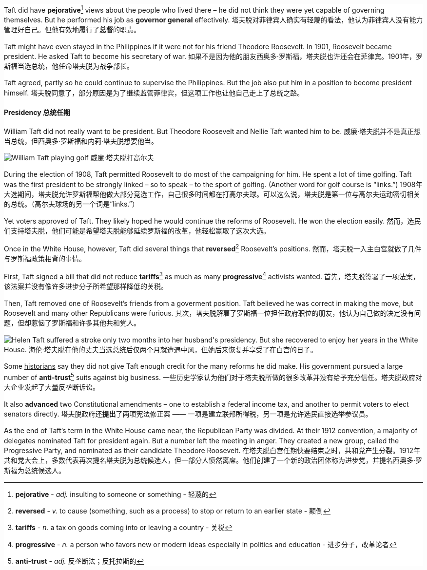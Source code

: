 Taft did have **pejorative**[^6] views about the people who lived there – he did not think they were yet capable of governing themselves. But he performed his job as **governor general** effectively.
塔夫脱对菲律宾人确实有轻蔑的看法，他认为菲律宾人没有能力管理好自己。但他有效地履行了**总督**的职责。

Taft might have even stayed in the Philippines if it were not for his friend Theodore Roosevelt. In 1901, Roosevelt became president. He asked Taft to become his secretary of war.
如果不是因为他的朋友西奥多·罗斯福，塔夫脱也许还会在菲律宾。1901年，罗斯福当选总统，他任命塔夫脱为战争部长。

Taft agreed, partly so he could continue to supervise the Philippines. But the job also put him in a position to become president himself.
塔夫脱同意了，部分原因是为了继续监管菲律宾，但这项工作也让他自己走上了总统之路。

#### Presidency 总统任期

William Taft did not really want to be president. But Theodore Roosevelt and Nellie Taft wanted him to be.
威廉·塔夫脱并不是真正想当总统，但西奥多·罗斯福和内莉·塔夫脱想要他当。

![William Taft playing golf 威廉·塔夫脱打高尔夫](https://upload-images.jianshu.io/upload_images/1833627-a98d20fe9abfc86e.png?imageMogr2/auto-orient/strip%7CimageView2/2/w/1240)

During the election of 1908, Taft permitted Roosevelt to do most of the campaigning for him. He spent a lot of time golfing. Taft was the first president to be strongly linked – so to speak – to the sport of golfing. (Another word for golf course is “links.”)
1908年大选期间，塔夫脱允许罗斯福帮他做大部分竞选工作，自己很多时间都在打高尔夫球。可以这么说，塔夫脱是第一位与高尔夫运动密切相关的总统。（高尔夫球场的另一个词是“links.”）

Yet voters approved of Taft. They likely hoped he would continue the reforms of Roosevelt. He won the election easily.
然而，选民们支持塔夫脱，他们可能是希望塔夫脱能够延续罗斯福的改革，他轻松赢取了这次大选。

Once in the White House, however, Taft did several things that **reversed**[^7] Roosevelt’s positions.
然而，塔夫脱一入主白宫就做了几件与罗斯福政策相背的事情。

First, Taft signed a bill that did not reduce **tariffs**[^8] as much as many **progressive**[^9] activists wanted.
首先，塔夫脱签署了一项法案，该法案并没有像许多进步分子所希望那样降低的关税。

Then, Taft removed one of Roosevelt’s friends from a goverment position. Taft believed he was correct in making the move, but Roosevelt and many other Republicans were furious.
其次，塔夫脱解雇了罗斯福一位担任政府职位的朋友，他认为自己做的决定没有问题，但却惹恼了罗斯福和许多其他共和党人。

![Helen Taft suffered a stroke only two months into her husband's presidency. But she recovered to enjoy her years in the White House. 海伦·塔夫脱在他的丈夫当选总统后仅两个月就遭遇中风，但她后来恢复并享受了在白宫的日子。](https://upload-images.jianshu.io/upload_images/1833627-0e646dd952091fee.png?imageMogr2/auto-orient/strip%7CimageView2/2/w/1240)

Some [historians](https://www.whitehouse.gov/1600/presidents/williamhowardtaft) say they did not give Taft enough credit for the many reforms he did make. His government pursued a large number of **anti-trust**[^11] suits against big business.
一些历史学家认为他们对于塔夫脱所做的很多改革并没有给予充分信任。塔夫脱政府对大企业发起了大量反垄断诉讼。

[^11]: **anti-trust** - *adj.* 反垄断法；反托拉斯的

It also **advanced** two Constitutional amendments – one to establish a federal income tax, and another to permit voters to elect senators directly.
塔夫脱政府还**提出**了两项宪法修正案 —— 一项是建立联邦所得税，另一项是允许选民直接选举参议员。

As the end of Taft’s term in the White House came near, the Republican Party was divided. At their 1912 convention, a majority of delegates nominated Taft for president again. But a number left the meeting in anger. They created a new group, called the Progressive Party, and nominated as their candidate Theodore Roosevelt.
在塔夫脱白宫任期快要结束之时，共和党产生分裂。1912年共和党大会上，多数代表再次提名塔夫脱为总统候选人，但一部分人愤然离席。他们创建了一个新的政治团体称为进步党，并提名西奥多·罗斯福为总统候选人。


[^1]: **mentor** - *n.* someone who teaches or gives help and advice to a less experienced and often younger person - 导师
[^2]: **contrast** - *n.* the act of comparing people or things to show the differences between them - 对比
[^3]: **contradicted** - *v.* to not agree with (something) in a way that shows or suggests that it is false or wrong - 相抵触，矛盾
[^4]: **advance** - *v.* to help the progress of something - 发展，前进
[^5]: **network** - *n.* a system of lines, wires, etc., that are connected to each other - 网络
[^6]: **pejorative** - *adj.* insulting to someone or something - 轻蔑的
[^7]: **reversed** - *v.* to cause (something, such as a process) to stop or return to an earlier state - 颠倒
[^8]: **tariffs** - *n.* a tax on goods coming into or leaving a country - 关税
[^9]: **progressive** - *n.* a person who favors new or modern ideas especially in politics and education - 进步分子，改革论者
[^10]: **comfortable** - *adj.* allowing you to be relaxed : causing no worries, difficulty, or uncertainty - 舒服的，放松的